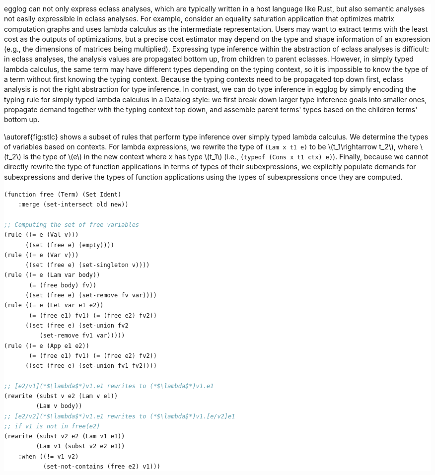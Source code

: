 egglog can not only express eclass analyses,
 which are typically written in a host language like Rust,
 but also semantic analyses not easily expressible in eclass analyses.
For example, consider an equality saturation application
 that optimizes matrix computation graphs and uses lambda calculus
 as the intermediate representation.
Users may want to extract terms with the least cost as the outputs of optimizations,
 but a precise cost estimator may depend on the type and shape information of an expression
 (e.g., the dimensions of matrices being multiplied).
Expressing type inference within the abstraction of eclass analyses is difficult:
 in eclass analyses, the analysis values are propagated bottom up,
 from children to parent eclasses.
However, in simply typed lambda calculus,
 the same term may have different types depending on the typing context,
 so it is impossible to know the type of a term without first knowing the typing context.
Because the typing contexts need to be propagated top down first,
 eclass analysis is not the right abstraction for type inference.
In contrast,
 we can do type inference in egglog
 by simply encoding the typing rule for simply typed lambda calculus in a Datalog style:
 we first break down larger type inference goals into smaller ones,
  propagate demand together with the typing context top down,
  and assemble parent terms' types based on the children terms' bottom up.

\autoref{fig:stlc} shows a subset of rules that perform type inference
 over simply typed lambda calculus.
We determine the types of variables based on contexts.
For lambda expressions, we rewrite the type of `(Lam x t1 e)`
 to be \\(t_1\rightarrow t_2\\), where \\(t_2\\) is the type of \\(e\\) in the new context
 where $x$ has type \\(t_1\\) (i.e., `(typeof (Cons x t1 ctx) e)`).
Finally, because we cannot directly rewrite the type of function applications
 in terms of types of their subexpressions,
 we explicitly populate demands for subexpressions and
 derive the types of function applications using
 the types of subexpressions once they are computed.

```scheme
(function free (Term) (Set Ident)
    :merge (set-intersect old new))

;; Computing the set of free variables
(rule ((= e (Val v)))
      ((set (free e) (empty))))
(rule ((= e (Var v)))
      ((set (free e) (set-singleton v))))
(rule ((= e (Lam var body))
       (= (free body) fv))
      ((set (free e) (set-remove fv var))))
(rule ((= e (Let var e1 e2))
       (= (free e1) fv1) (= (free e2) fv2))
      ((set (free e) (set-union fv2
          (set-remove fv1 var)))))
(rule ((= e (App e1 e2))
       (= (free e1) fv1) (= (free e2) fv2))
      ((set (free e) (set-union fv1 fv2))))

;; [e2/v1](*$\lambda$*)v1.e1 rewrites to (*$\lambda$*)v1.e1
(rewrite (subst v e2 (Lam v e1))
         (Lam v body))
;; [e2/v2](*$\lambda$*)v1.e1 rewrites to (*$\lambda$*)v1.[e/v2]e1
;; if v1 is not in free(e2)
(rewrite (subst v2 e2 (Lam v1 e1))
         (Lam v1 (subst v2 e2 e1))
    :when ((!= v1 v2)
           (set-not-contains (free e2) v1)))
```